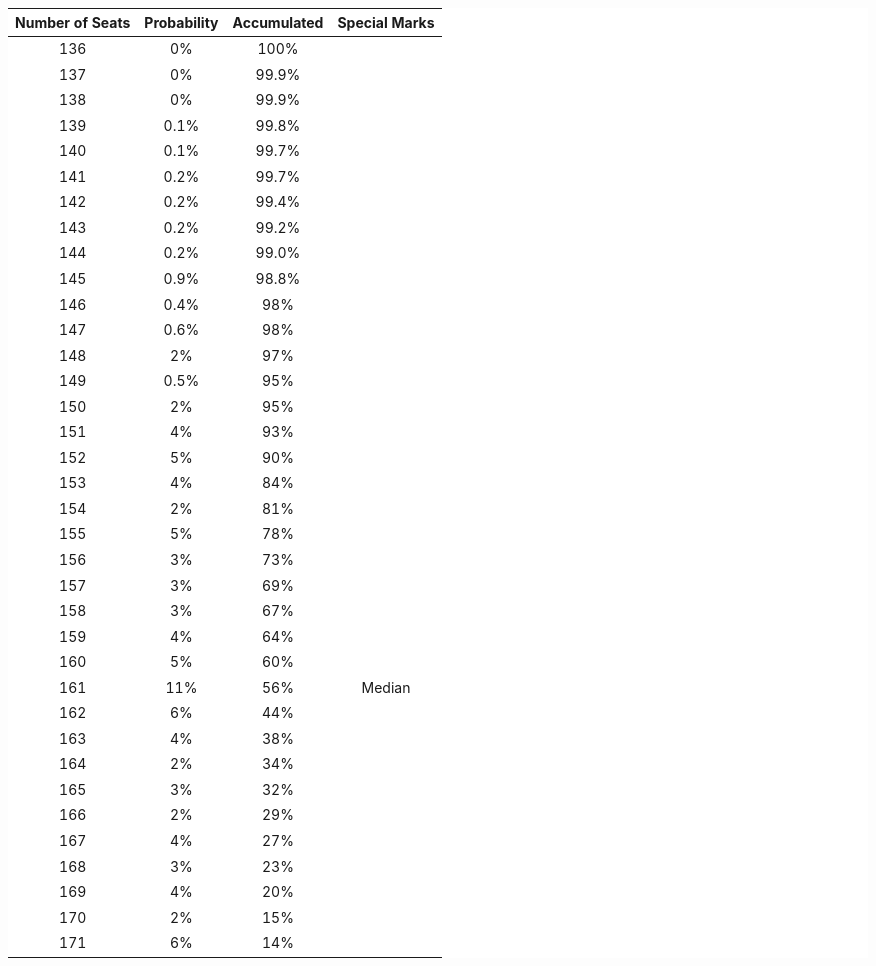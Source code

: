 
| Number of Seats | Probability | Accumulated | Special Marks |
|:---------------:|:-----------:|:-----------:|:-------------:|
| 136 | 0% | 100% |  |
| 137 | 0% | 99.9% |  |
| 138 | 0% | 99.9% |  |
| 139 | 0.1% | 99.8% |  |
| 140 | 0.1% | 99.7% |  |
| 141 | 0.2% | 99.7% |  |
| 142 | 0.2% | 99.4% |  |
| 143 | 0.2% | 99.2% |  |
| 144 | 0.2% | 99.0% |  |
| 145 | 0.9% | 98.8% |  |
| 146 | 0.4% | 98% |  |
| 147 | 0.6% | 98% |  |
| 148 | 2% | 97% |  |
| 149 | 0.5% | 95% |  |
| 150 | 2% | 95% |  |
| 151 | 4% | 93% |  |
| 152 | 5% | 90% |  |
| 153 | 4% | 84% |  |
| 154 | 2% | 81% |  |
| 155 | 5% | 78% |  |
| 156 | 3% | 73% |  |
| 157 | 3% | 69% |  |
| 158 | 3% | 67% |  |
| 159 | 4% | 64% |  |
| 160 | 5% | 60% |  |
| 161 | 11% | 56% | Median |
| 162 | 6% | 44% |  |
| 163 | 4% | 38% |  |
| 164 | 2% | 34% |  |
| 165 | 3% | 32% |  |
| 166 | 2% | 29% |  |
| 167 | 4% | 27% |  |
| 168 | 3% | 23% |  |
| 169 | 4% | 20% |  |
| 170 | 2% | 15% |  |
| 171 | 6% | 14% |  |